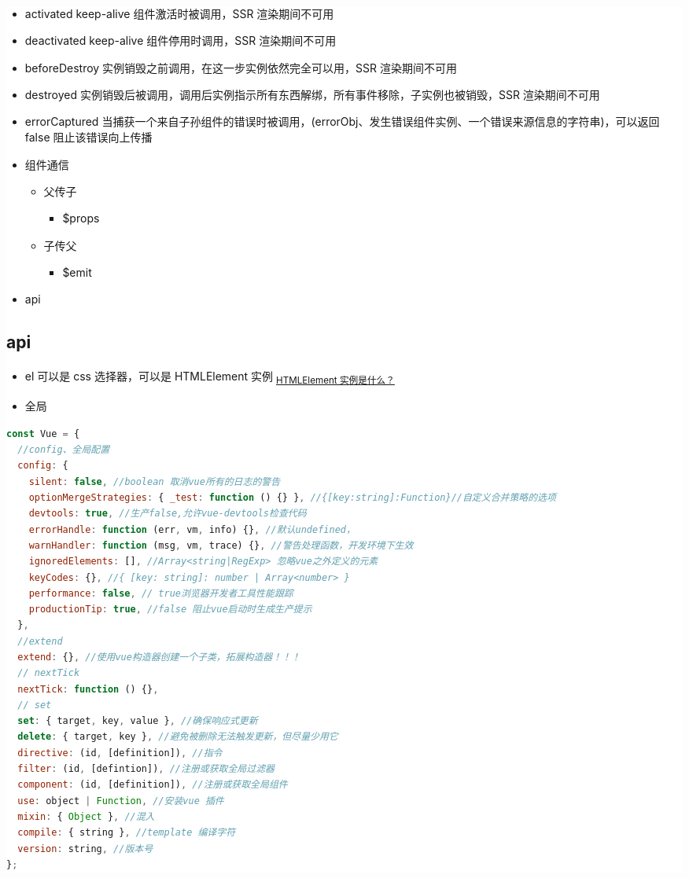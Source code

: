   - activated keep-alive 组件激活时被调用，SSR 渲染期间不可用
  - deactivated keep-alive 组件停用时调用，SSR 渲染期间不可用
  - beforeDestroy 实例销毁之前调用，在这一步实例依然完全可以用，SSR 渲染期间不可用
  - destroyed 实例销毁后被调用，调用后实例指示所有东西解绑，所有事件移除，子实例也被销毁，SSR 渲染期间不可用
  - errorCaptured 当捕获一个来自子孙组件的错误时被调用，(errorObj、发生错误组件实例、一个错误来源信息的字符串)，可以返回 false 阻止该错误向上传播

- 组件通信

  - 父传子

    - $props

  - 子传父
    - $emit

- api

## api

- el
  可以是 css 选择器，可以是 HTMLElement 实例 <sub>[HTMLElement 实例是什么？](http://www.w3school.com.cn/xmldom/dom_htmlelement.asp)</sub>

- 全局

```js
const Vue = {
  //config、全局配置
  config: {
    silent: false, //boolean 取消vue所有的日志的警告
    optionMergeStrategies: { _test: function () {} }, //{[key:string]:Function}//自定义合并策略的选项
    devtools: true, //生产false,允许vue-devtools检查代码
    errorHandle: function (err, vm, info) {}, //默认undefined，
    warnHandler: function (msg, vm, trace) {}, //警告处理函数，开发环境下生效
    ignoredElements: [], //Array<string|RegExp> 忽略vue之外定义的元素
    keyCodes: {}, //{ [key: string]: number | Array<number> }
    performance: false, // true浏览器开发者工具性能跟踪
    productionTip: true, //false 阻止vue启动时生成生产提示
  },
  //extend
  extend: {}, //使用vue构造器创建一个子类，拓展构造器！！！
  // nextTick
  nextTick: function () {},
  // set
  set: { target, key, value }, //确保响应式更新
  delete: { target, key }, //避免被删除无法触发更新，但尽量少用它
  directive: (id, [definition]), //指令
  filter: (id, [defintion]), //注册或获取全局过滤器
  component: (id, [definition]), //注册或获取全局组件
  use: object | Function, //安装vue 插件
  mixin: { Object }, //混入
  compile: { string }, //template 编译字符
  version: string, //版本号
};
```

